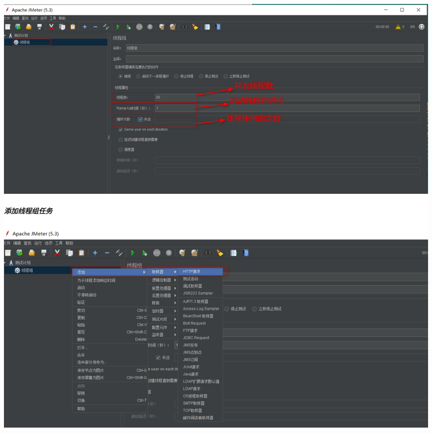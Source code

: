 ![image-20220522112015733](assets/image-20220522112015733.png)

##### 添加线程组任务

![image-20220522112340222](assets/image-20220522112340222.png)


